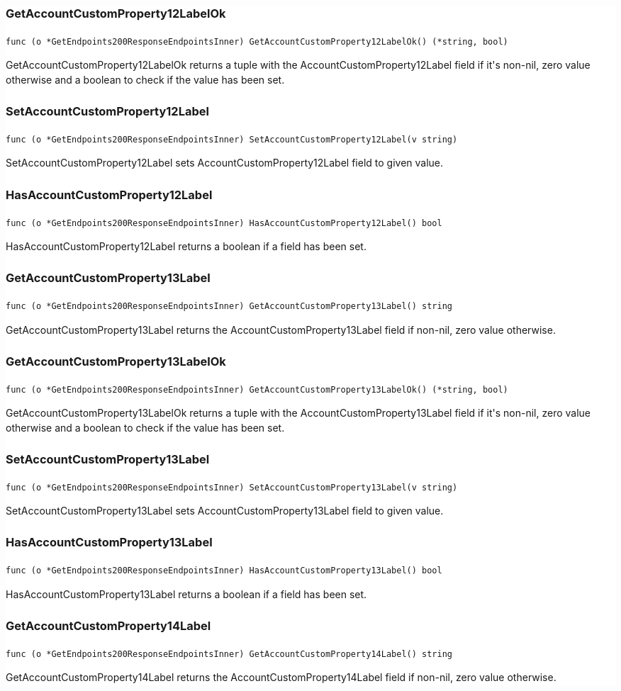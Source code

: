 ### GetAccountCustomProperty12LabelOk

`func (o *GetEndpoints200ResponseEndpointsInner) GetAccountCustomProperty12LabelOk() (*string, bool)`

GetAccountCustomProperty12LabelOk returns a tuple with the AccountCustomProperty12Label field if it's non-nil, zero value otherwise
and a boolean to check if the value has been set.

### SetAccountCustomProperty12Label

`func (o *GetEndpoints200ResponseEndpointsInner) SetAccountCustomProperty12Label(v string)`

SetAccountCustomProperty12Label sets AccountCustomProperty12Label field to given value.

### HasAccountCustomProperty12Label

`func (o *GetEndpoints200ResponseEndpointsInner) HasAccountCustomProperty12Label() bool`

HasAccountCustomProperty12Label returns a boolean if a field has been set.

### GetAccountCustomProperty13Label

`func (o *GetEndpoints200ResponseEndpointsInner) GetAccountCustomProperty13Label() string`

GetAccountCustomProperty13Label returns the AccountCustomProperty13Label field if non-nil, zero value otherwise.

### GetAccountCustomProperty13LabelOk

`func (o *GetEndpoints200ResponseEndpointsInner) GetAccountCustomProperty13LabelOk() (*string, bool)`

GetAccountCustomProperty13LabelOk returns a tuple with the AccountCustomProperty13Label field if it's non-nil, zero value otherwise
and a boolean to check if the value has been set.

### SetAccountCustomProperty13Label

`func (o *GetEndpoints200ResponseEndpointsInner) SetAccountCustomProperty13Label(v string)`

SetAccountCustomProperty13Label sets AccountCustomProperty13Label field to given value.

### HasAccountCustomProperty13Label

`func (o *GetEndpoints200ResponseEndpointsInner) HasAccountCustomProperty13Label() bool`

HasAccountCustomProperty13Label returns a boolean if a field has been set.

### GetAccountCustomProperty14Label

`func (o *GetEndpoints200ResponseEndpointsInner) GetAccountCustomProperty14Label() string`

GetAccountCustomProperty14Label returns the AccountCustomProperty14Label field if non-nil, zero value otherwise.
